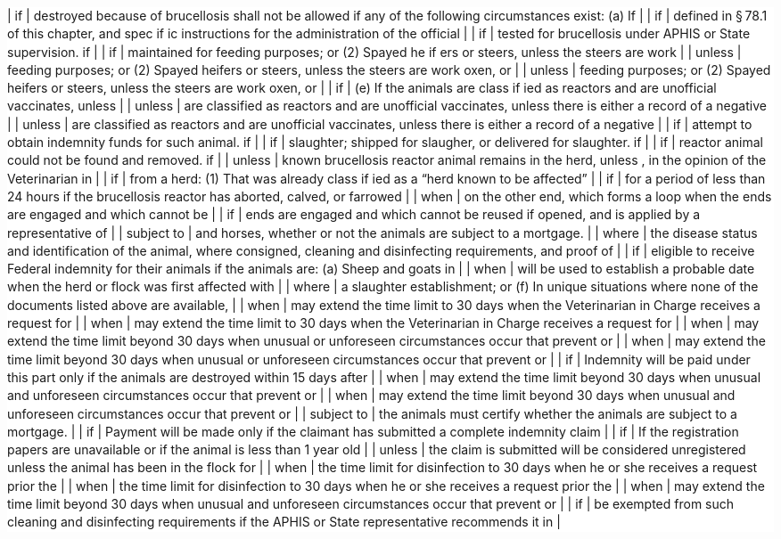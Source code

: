 | if             | destroyed because of brucellosis shall not be allowed if any of the following circumstances exist: (a) If                  |
| if             | defined in &#167;&#8201;78.1 of this chapter, and spec if ic instructions for the administration of the official           |
| if             | tested for brucellosis under APHIS or State supervision. if                                                                |
| if             | maintained for feeding purposes; or (2) Spayed he if ers or steers, unless the steers are work                             |
| unless         | feeding purposes; or (2) Spayed heifers or steers, unless  the steers are work oxen, or                                    |
| unless         | feeding purposes; or (2) Spayed heifers or steers, unless  the steers are work oxen, or                                    |
| if             | (e) If the animals are class if ied as reactors and are unofficial vaccinates, unless                                      |
| unless         | are classified as reactors and are unofficial vaccinates, unless there is either a record of a negative                    |
| unless         | are classified as reactors and are unofficial vaccinates, unless there is either a record of a negative                    |
| if             | attempt to obtain indemnity funds for such animal. if                                                                      |
| if             | slaughter; shipped for slaugher, or delivered for slaughter. if                                                            |
| if             | reactor animal could not be found and removed. if                                                                          |
| unless         | known brucellosis reactor animal remains in the herd, unless , in the opinion of the Veterinarian in                       |
| if             | from a herd: (1) That was already class if ied as a &#8220;herd known to be affected&#8221;                                |
| if             | for a period of less than 24 hours if the brucellosis reactor has aborted, calved, or farrowed                             |
| when           | on the other end, which forms a loop when the ends are engaged and which cannot be                                         |
| if             | ends are engaged and which cannot be reused if opened, and is applied by a representative of                               |
| subject to     | and horses, whether or not the animals are subject to  a mortgage.                                                         |
| where          | the disease status and identification of the animal, where consigned, cleaning and disinfecting requirements, and proof of |
| if             | eligible to receive Federal indemnity for their animals if the animals are: (a) Sheep and goats in                         |
| when           | will be used to establish a probable date when the herd or flock was first affected with                                   |
| where          | a slaughter establishment; or (f) In unique situations where none of the documents listed above are available,             |
| when           | may extend the time limit to 30 days when the Veterinarian in Charge receives a request for                                |
| when           | may extend the time limit to 30 days when the Veterinarian in Charge receives a request for                                |
| when           | may extend the time limit beyond 30 days when unusual or unforeseen circumstances occur that prevent or                    |
| when           | may extend the time limit beyond 30 days when unusual or unforeseen circumstances occur that prevent or                    |
| if             | Indemnity will be paid under this part only if the animals are destroyed within 15 days after                              |
| when           | may extend the time limit beyond 30 days when unusual and unforeseen circumstances occur that prevent or                   |
| when           | may extend the time limit beyond 30 days when unusual and unforeseen circumstances occur that prevent or                   |
| subject to     | the animals must certify whether the animals are subject to  a mortgage.                                                   |
| if             | Payment will be made only  if the claimant has submitted a complete indemnity claim                                        |
| if             | If the registration papers are unavailable or  if the animal is less than 1 year old                                       |
| unless         | the claim is submitted will be considered unregistered unless the animal has been in the flock for                         |
| when           | the time limit for disinfection to 30 days when he or she receives a request prior the                                     |
| when           | the time limit for disinfection to 30 days when he or she receives a request prior the                                     |
| when           | may extend the time limit beyond 30 days when unusual and unforeseen circumstances occur that prevent or                   |
| if             | be exempted from such cleaning and disinfecting requirements if the APHIS or State representative recommends it in         |